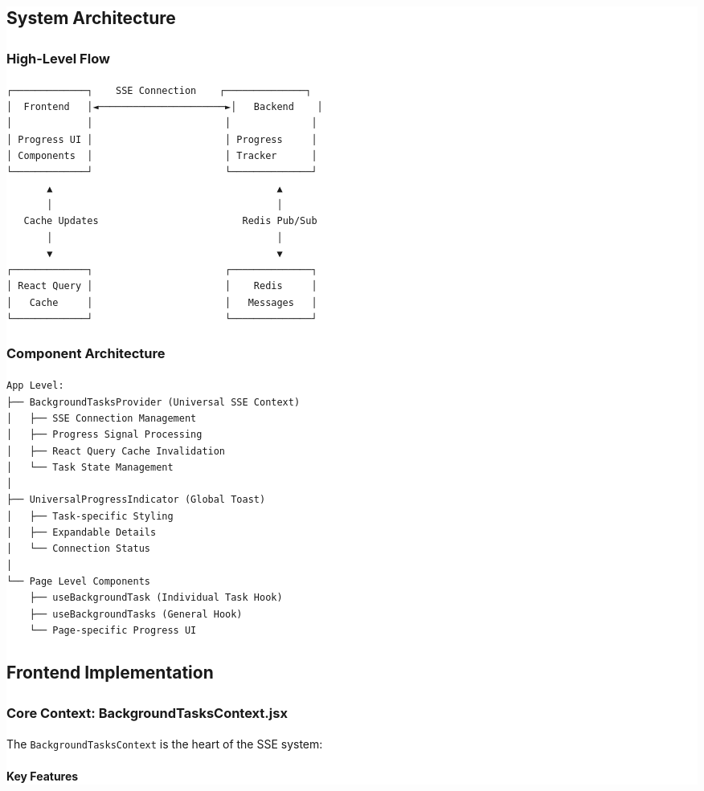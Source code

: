 ## System Architecture

### High-Level Flow

```
┌─────────────┐    SSE Connection    ┌──────────────┐
│  Frontend   │◄──────────────────────►│   Backend    │
│             │                       │              │
│ Progress UI │                       │ Progress     │
│ Components  │                       │ Tracker      │
└─────────────┘                       └──────────────┘
       ▲                                       ▲
       │                                       │
   Cache Updates                         Redis Pub/Sub
       │                                       │
       ▼                                       ▼
┌─────────────┐                       ┌──────────────┐
│ React Query │                       │    Redis     │
│   Cache     │                       │   Messages   │
└─────────────┘                       └──────────────┘
```

### Component Architecture

```
App Level:
├── BackgroundTasksProvider (Universal SSE Context)
│   ├── SSE Connection Management
│   ├── Progress Signal Processing  
│   ├── React Query Cache Invalidation
│   └── Task State Management
│
├── UniversalProgressIndicator (Global Toast)
│   ├── Task-specific Styling
│   ├── Expandable Details
│   └── Connection Status
│
└── Page Level Components
    ├── useBackgroundTask (Individual Task Hook)
    ├── useBackgroundTasks (General Hook)
    └── Page-specific Progress UI
```

## Frontend Implementation

### Core Context: BackgroundTasksContext.jsx

The `BackgroundTasksContext` is the heart of the SSE system:

#### Key Features
